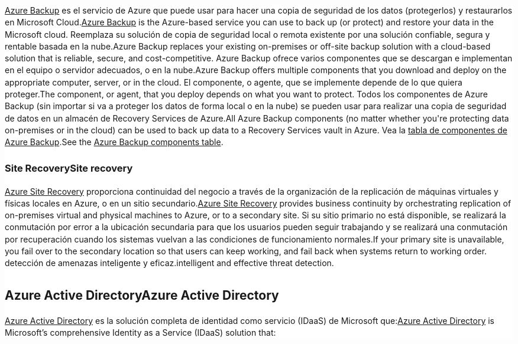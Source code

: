 <span data-ttu-id="a8a1a-137">[Azure Backup](https://docs.microsoft.com/azure/backup/backup-introduction-to-azure-backup) es el servicio de Azure que puede usar para hacer una copia de seguridad de los datos (protegerlos) y restaurarlos en Microsoft Cloud.</span><span class="sxs-lookup"><span data-stu-id="a8a1a-137">[Azure Backup](https://docs.microsoft.com/azure/backup/backup-introduction-to-azure-backup) is the Azure-based service you can use to back up (or protect) and restore your data in the Microsoft cloud.</span></span> <span data-ttu-id="a8a1a-138">Reemplaza su solución de copia de seguridad local o remota existente por una solución confiable, segura y rentable basada en la nube.</span><span class="sxs-lookup"><span data-stu-id="a8a1a-138">Azure Backup replaces your existing on-premises or off-site backup solution with a cloud-based solution that is reliable, secure, and cost-competitive.</span></span> <span data-ttu-id="a8a1a-139">Azure Backup ofrece varios componentes que se descargan e implementan en el equipo o servidor adecuados, o en la nube.</span><span class="sxs-lookup"><span data-stu-id="a8a1a-139">Azure Backup offers multiple components that you download and deploy on the appropriate computer, server, or in the cloud.</span></span> <span data-ttu-id="a8a1a-140">El componente, o agente, que se implemente depende de lo que quiera proteger.</span><span class="sxs-lookup"><span data-stu-id="a8a1a-140">The component, or agent, that you deploy depends on what you want to protect.</span></span> <span data-ttu-id="a8a1a-141">Todos los componentes de Azure Backup (sin importar si va a proteger los datos de forma local o en la nube) se pueden usar para realizar una copia de seguridad de datos en un almacén de Recovery Services de Azure.</span><span class="sxs-lookup"><span data-stu-id="a8a1a-141">All Azure Backup components (no matter whether you're protecting data on-premises or in the cloud) can be used to back up data to a Recovery Services vault in Azure.</span></span> <span data-ttu-id="a8a1a-142">Vea la [tabla de componentes de Azure Backup](https://docs.microsoft.com/azure/backup/backup-introduction-to-azure-backup#which-azure-backup-components-should-i-use).</span><span class="sxs-lookup"><span data-stu-id="a8a1a-142">See the [Azure Backup components table](https://docs.microsoft.com/azure/backup/backup-introduction-to-azure-backup#which-azure-backup-components-should-i-use).</span></span>

### <a name="site-recovery"></a><span data-ttu-id="a8a1a-143">Site Recovery</span><span class="sxs-lookup"><span data-stu-id="a8a1a-143">Site recovery</span></span>
<span data-ttu-id="a8a1a-144">[Azure Site Recovery](http://azure.microsoft.com/documentation/services/site-recovery) proporciona continuidad del negocio a través de la organización de la replicación de máquinas virtuales y físicas locales en Azure, o en un sitio secundario.</span><span class="sxs-lookup"><span data-stu-id="a8a1a-144">[Azure Site Recovery](http://azure.microsoft.com/documentation/services/site-recovery) provides business continuity by orchestrating replication of on-premises virtual and physical machines to Azure, or to a secondary site.</span></span> <span data-ttu-id="a8a1a-145">Si su sitio primario no está disponible, se realizará la conmutación por error a la ubicación secundaria para que los usuarios pueden seguir trabajando y se realizará una conmutación por recuperación cuando los sistemas vuelvan a las condiciones de funcionamiento normales.</span><span class="sxs-lookup"><span data-stu-id="a8a1a-145">If your primary site is unavailable, you fail over to the secondary location so that users can keep working, and fail back when systems return to working order.</span></span> <span data-ttu-id="a8a1a-146">detección de amenazas inteligente y eficaz.</span><span class="sxs-lookup"><span data-stu-id="a8a1a-146">intelligent and effective threat detection.</span></span>

## <a name="azure-active-directory"></a><span data-ttu-id="a8a1a-147">Azure Active Directory</span><span class="sxs-lookup"><span data-stu-id="a8a1a-147">Azure Active Directory</span></span>
<span data-ttu-id="a8a1a-148">[Azure Active Directory](https://docs.microsoft.com/azure/active-directory/active-directory-enable-sso-scenario) es la solución completa de identidad como servicio (IDaaS) de Microsoft que:</span><span class="sxs-lookup"><span data-stu-id="a8a1a-148">[Azure Active Directory](https://docs.microsoft.com/azure/active-directory/active-directory-enable-sso-scenario) is Microsoft’s comprehensive Identity as a Service (IDaaS) solution that:</span></span>
